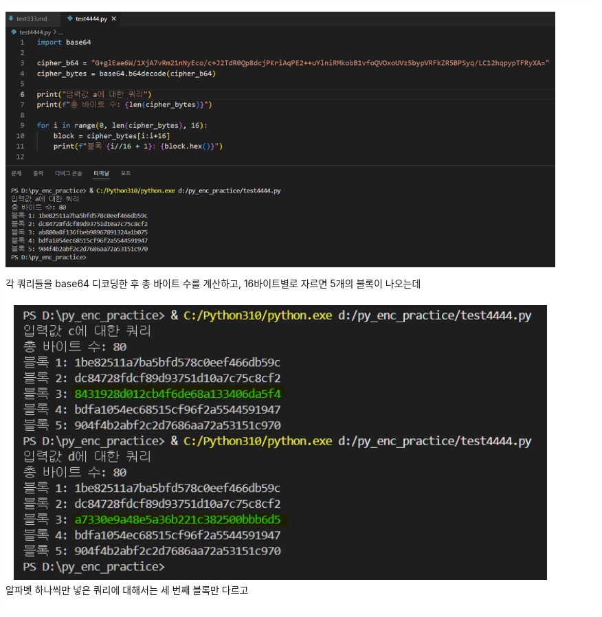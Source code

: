 <img src="assets/img/250524/natas28j.png" width="800" height="390" alt="Desktop View">
 
<br>
각 쿼리들을 base64 디코딩한 후 총 바이트 수를 계산하고, 16바이트별로 자르면 5개의 블록이 나오는데<br>
<br>

<img src="assets/img/250524/natas28k.png" width="800" height="400" alt="Desktop View">

<br>
알파벳 하나씩만 넣은 쿼리에 대해서는 세 번째 블록만 다르고<br>
<br>
